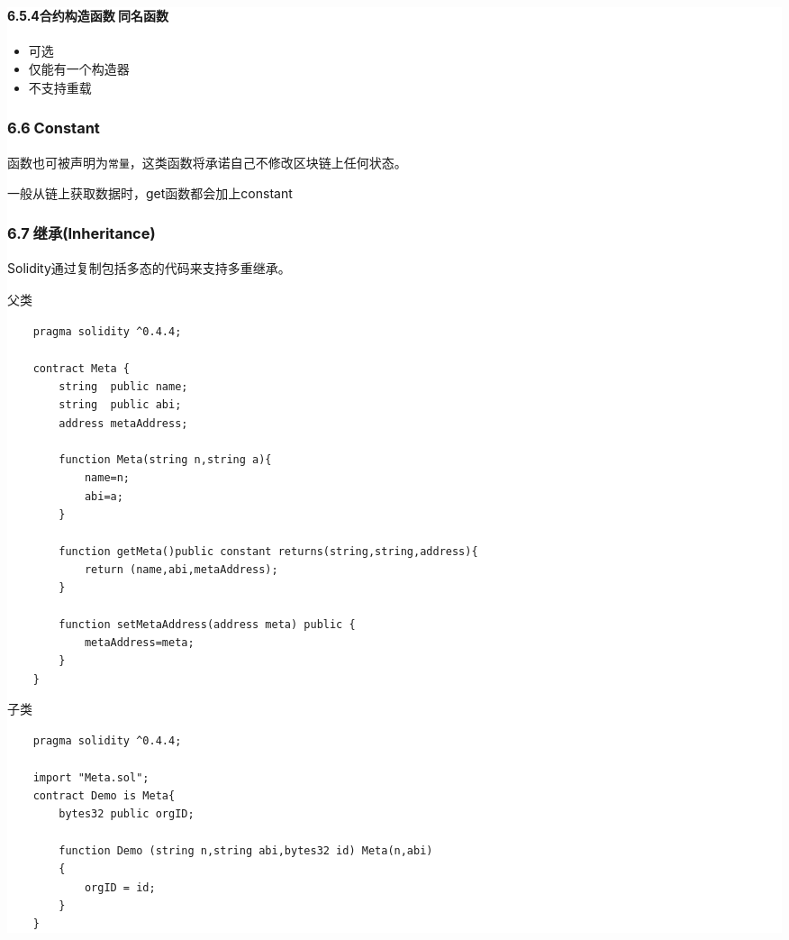 #### 6.5.4合约构造函数  同名函数

- 可选
- 仅能有一个构造器
- 不支持重载



### 6.6 Constant

函数也可被声明为`常量`，这类函数将承诺自己不修改区块链上任何状态。

一般从链上获取数据时，get函数都会加上constant

### 6.7 继承(Inheritance)

Solidity通过复制包括多态的代码来支持多重继承。

父类

```
    pragma solidity ^0.4.4;
    
    contract Meta {
        string  public name;
        string  public abi;
        address metaAddress;
    
        function Meta(string n,string a){
            name=n;
            abi=a;
        }
       
        function getMeta()public constant returns(string,string,address){
            return (name,abi,metaAddress);
        }
       
        function setMetaAddress(address meta) public {
            metaAddress=meta;
        }    
    }
```

子类

```  
    pragma solidity ^0.4.4;
    
    import "Meta.sol";
    contract Demo is Meta{
        bytes32 public orgID; 
    
        function Demo (string n,string abi,bytes32 id) Meta(n,abi)
        {
        	orgID = id;
        }
    }
```

